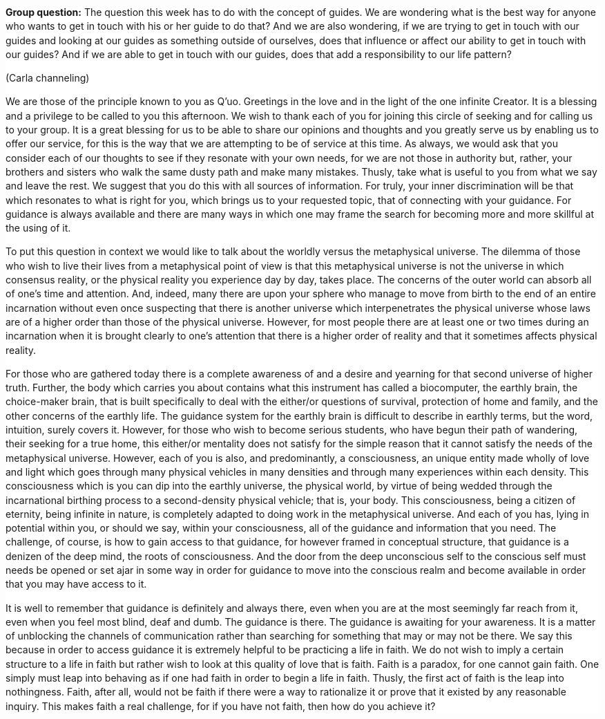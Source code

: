<p class="group-question"><strong>Group question:</strong> The question this week has to do with the concept of guides. We are wondering what is the best way for anyone who wants to get in touch with his or her guide to do that? And we are also wondering, if we are trying to get in touch with our guides and looking at our guides as something outside of ourselves, does that influence or affect our ability to get in touch with our guides? And if we are able to get in touch with our guides, does that add a responsibility to our life pattern?</p>
<p class="channel-type">(Carla channeling)</p>
<p>We are those of the principle known to you as Q’uo. Greetings in the love and in the light of the one infinite Creator. It is a blessing and a privilege to be called to you this afternoon. We wish to thank each of you for joining this circle of seeking and for calling us to your group. It is a great blessing for us to be able to share our opinions and thoughts and you greatly serve us by enabling us to offer our service, for this is the way that we are attempting to be of service at this time. As always, we would ask that you consider each of our thoughts to see if they resonate with your own needs, for we are not those in authority but, rather, your brothers and sisters who walk the same dusty path and make many mistakes. Thusly, take what is useful to you from what we say and leave the rest. We suggest that you do this with all sources of information. For truly, your inner discrimination will be that which resonates to what is right for you, which brings us to your requested topic, that of connecting with your guidance. For guidance is always available and there are many ways in which one may frame the search for becoming more and more skillful at the using of it.</p>
<p>To put this question in context we would like to talk about the worldly versus the metaphysical universe. The dilemma of those who wish to live their lives from a metaphysical point of view is that this metaphysical universe is not the universe in which consensus reality, or the physical reality you experience day by day, takes place. The concerns of the outer world can absorb all of one’s time and attention. And, indeed, many there are upon your sphere who manage to move from birth to the end of an entire incarnation without even once suspecting that there is another universe which interpenetrates the physical universe whose laws are of a higher order than those of the physical universe. However, for most people there are at least one or two times during an incarnation when it is brought clearly to one’s attention that there is a higher order of reality and that it sometimes affects physical reality.</p>
<p>For those who are gathered today there is a complete awareness of and a desire and yearning for that second universe of higher truth. Further, the body which carries you about contains what this instrument has called a biocomputer, the earthly brain, the choice-maker brain, that is built specifically to deal with the either/or questions of survival, protection of home and family, and the other concerns of the earthly life. The guidance system for the earthly brain is difficult to describe in earthly terms, but the word, intuition, surely covers it. However, for those who wish to become serious students, who have begun their path of wandering, their seeking for a true home, this either/or mentality does not satisfy for the simple reason that it cannot satisfy the needs of the metaphysical universe. However, each of you is also, and predominantly, a consciousness, an unique entity made wholly of love and light which goes through many physical vehicles in many densities and through many experiences within each density. This consciousness which is you can dip into the earthly universe, the physical world, by virtue of being wedded through the incarnational birthing process to a second-density physical vehicle; that is, your body. This consciousness, being a citizen of eternity, being infinite in nature, is completely adapted to doing work in the metaphysical universe. And each of you has, lying in potential within you, or should we say, within your consciousness, all of the guidance and information that you need. The challenge, of course, is how to gain access to that guidance, for however framed in conceptual structure, that guidance is a denizen of the deep mind, the roots of consciousness. And the door from the deep unconscious self to the conscious self must needs be opened or set ajar in some way in order for guidance to move into the conscious realm and become available in order that you may have access to it.</p>
<p>It is well to remember that guidance is definitely and always there, even when you are at the most seemingly far reach from it, even when you feel most blind, deaf and dumb. The guidance is there. The guidance is awaiting for your awareness. It is a matter of unblocking the channels of communication rather than searching for something that may or may not be there. We say this because in order to access guidance it is extremely helpful to be practicing a life in faith. We do not wish to imply a certain structure to a life in faith but rather wish to look at this quality of love that is faith. Faith is a paradox, for one cannot gain faith. One simply must leap into behaving as if one had faith in order to begin a life in faith. Thusly, the first act of faith is the leap into nothingness. Faith, after all, would not be faith if there were a way to rationalize it or prove that it existed by any reasonable inquiry. This makes faith a real challenge, for if you have not faith, then how do you achieve it?</p>